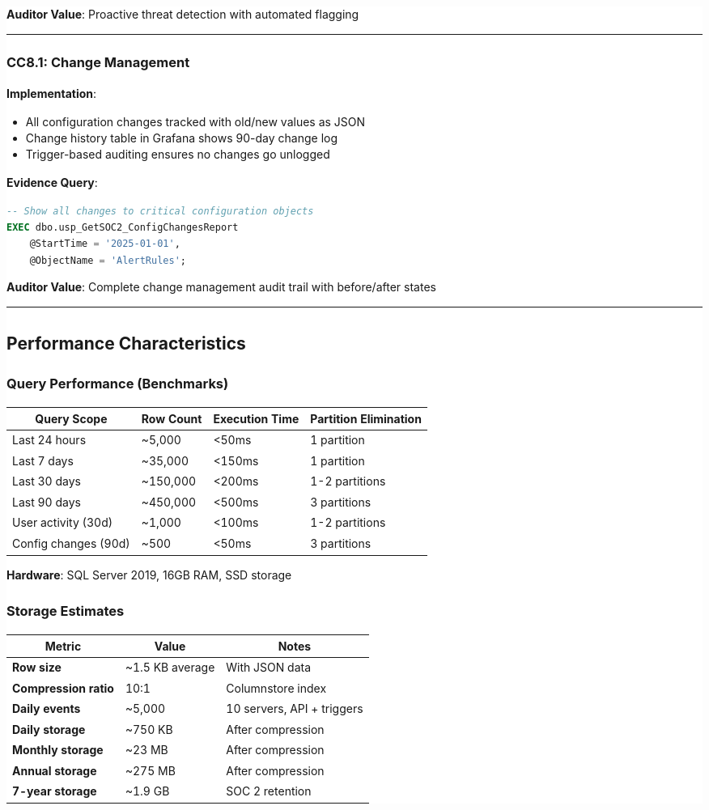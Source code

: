 **Auditor Value**: Proactive threat detection with automated flagging

---

### CC8.1: Change Management
**Implementation**:
- All configuration changes tracked with old/new values as JSON
- Change history table in Grafana shows 90-day change log
- Trigger-based auditing ensures no changes go unlogged

**Evidence Query**:
```sql
-- Show all changes to critical configuration objects
EXEC dbo.usp_GetSOC2_ConfigChangesReport
    @StartTime = '2025-01-01',
    @ObjectName = 'AlertRules';
```

**Auditor Value**: Complete change management audit trail with before/after states

---

## Performance Characteristics

### Query Performance (Benchmarks)

| Query Scope | Row Count | Execution Time | Partition Elimination |
|-------------|-----------|----------------|----------------------|
| Last 24 hours | ~5,000 | <50ms | 1 partition |
| Last 7 days | ~35,000 | <150ms | 1 partition |
| Last 30 days | ~150,000 | <200ms | 1-2 partitions |
| Last 90 days | ~450,000 | <500ms | 3 partitions |
| User activity (30d) | ~1,000 | <100ms | 1-2 partitions |
| Config changes (90d) | ~500 | <50ms | 3 partitions |

**Hardware**: SQL Server 2019, 16GB RAM, SSD storage

### Storage Estimates

| Metric | Value | Notes |
|--------|-------|-------|
| **Row size** | ~1.5 KB average | With JSON data |
| **Compression ratio** | 10:1 | Columnstore index |
| **Daily events** | ~5,000 | 10 servers, API + triggers |
| **Daily storage** | ~750 KB | After compression |
| **Monthly storage** | ~23 MB | After compression |
| **Annual storage** | ~275 MB | After compression |
| **7-year storage** | ~1.9 GB | SOC 2 retention |
